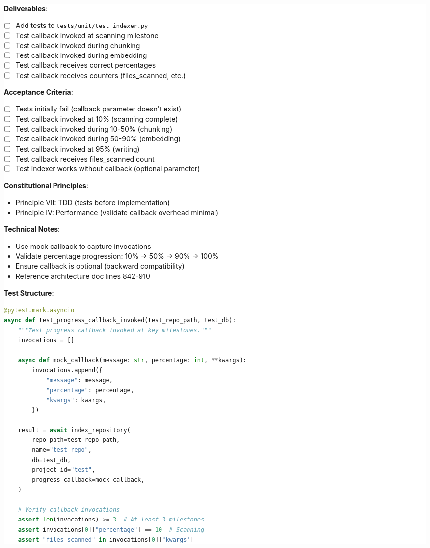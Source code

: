 **Deliverables**:
- [ ] Add tests to `tests/unit/test_indexer.py`
- [ ] Test callback invoked at scanning milestone
- [ ] Test callback invoked during chunking
- [ ] Test callback invoked during embedding
- [ ] Test callback receives correct percentages
- [ ] Test callback receives counters (files_scanned, etc.)

**Acceptance Criteria**:
- [ ] Tests initially fail (callback parameter doesn't exist)
- [ ] Test callback invoked at 10% (scanning complete)
- [ ] Test callback invoked during 10-50% (chunking)
- [ ] Test callback invoked during 50-90% (embedding)
- [ ] Test callback invoked at 95% (writing)
- [ ] Test callback receives files_scanned count
- [ ] Test indexer works without callback (optional parameter)

**Constitutional Principles**:
- Principle VII: TDD (tests before implementation)
- Principle IV: Performance (validate callback overhead minimal)

**Technical Notes**:
- Use mock callback to capture invocations
- Validate percentage progression: 10% → 50% → 90% → 100%
- Ensure callback is optional (backward compatibility)
- Reference architecture doc lines 842-910

**Test Structure**:
```python
@pytest.mark.asyncio
async def test_progress_callback_invoked(test_repo_path, test_db):
    """Test progress callback invoked at key milestones."""
    invocations = []

    async def mock_callback(message: str, percentage: int, **kwargs):
        invocations.append({
            "message": message,
            "percentage": percentage,
            "kwargs": kwargs,
        })

    result = await index_repository(
        repo_path=test_repo_path,
        name="test-repo",
        db=test_db,
        project_id="test",
        progress_callback=mock_callback,
    )

    # Verify callback invocations
    assert len(invocations) >= 3  # At least 3 milestones
    assert invocations[0]["percentage"] == 10  # Scanning
    assert "files_scanned" in invocations[0]["kwargs"]
```
